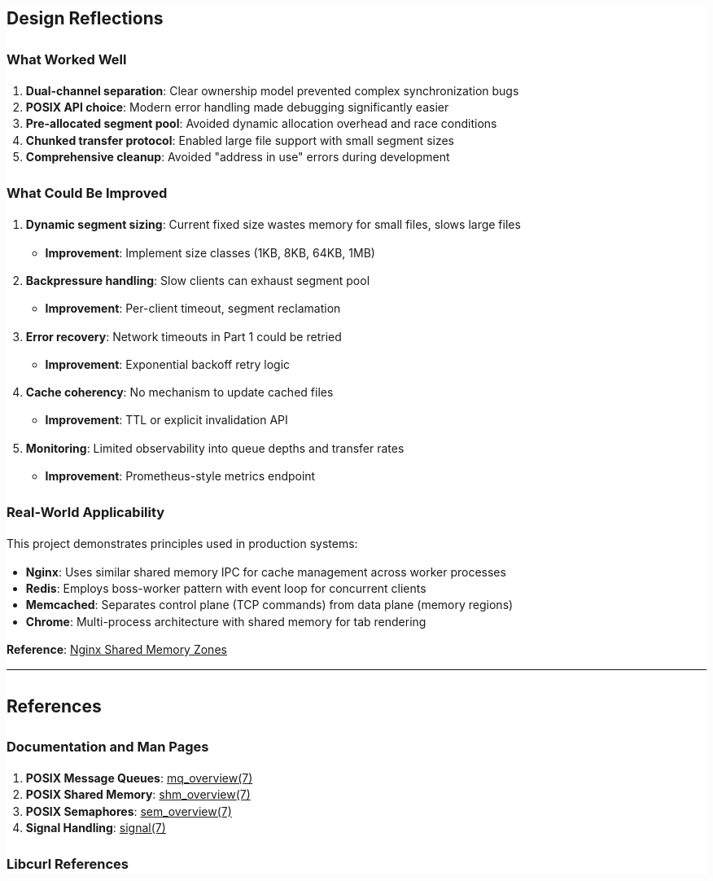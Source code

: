 ## Design Reflections

### What Worked Well

1. **Dual-channel separation**: Clear ownership model prevented complex synchronization bugs
2. **POSIX API choice**: Modern error handling made debugging significantly easier
3. **Pre-allocated segment pool**: Avoided dynamic allocation overhead and race conditions
4. **Chunked transfer protocol**: Enabled large file support with small segment sizes
5. **Comprehensive cleanup**: Avoided "address in use" errors during development

### What Could Be Improved

1. **Dynamic segment sizing**: Current fixed size wastes memory for small files, slows large files
   - **Improvement**: Implement size classes (1KB, 8KB, 64KB, 1MB)

2. **Backpressure handling**: Slow clients can exhaust segment pool
   - **Improvement**: Per-client timeout, segment reclamation

3. **Error recovery**: Network timeouts in Part 1 could be retried
   - **Improvement**: Exponential backoff retry logic

4. **Cache coherency**: No mechanism to update cached files
   - **Improvement**: TTL or explicit invalidation API

5. **Monitoring**: Limited observability into queue depths and transfer rates
   - **Improvement**: Prometheus-style metrics endpoint

### Real-World Applicability

This project demonstrates principles used in production systems:

- **Nginx**: Uses similar shared memory IPC for cache management across worker processes
- **Redis**: Employs boss-worker pattern with event loop for concurrent clients
- **Memcached**: Separates control plane (TCP commands) from data plane (memory regions)
- **Chrome**: Multi-process architecture with shared memory for tab rendering

**Reference**: [Nginx Shared Memory Zones](https://nginx.org/en/docs/dev/development_guide.html#shared_memory)

---

## References

### Documentation and Man Pages

1. **POSIX Message Queues**: [mq_overview(7)](https://man7.org/linux/man-pages/man7/mq_overview.7.html)
2. **POSIX Shared Memory**: [shm_overview(7)](https://man7.org/linux/man-pages/man7/shm_overview.7.html)
3. **POSIX Semaphores**: [sem_overview(7)](https://man7.org/linux/man-pages/man7/sem_overview.7.html)
4. **Signal Handling**: [signal(7)](https://man7.org/linux/man-pages/man7/signal.7.html)

### Libcurl References
